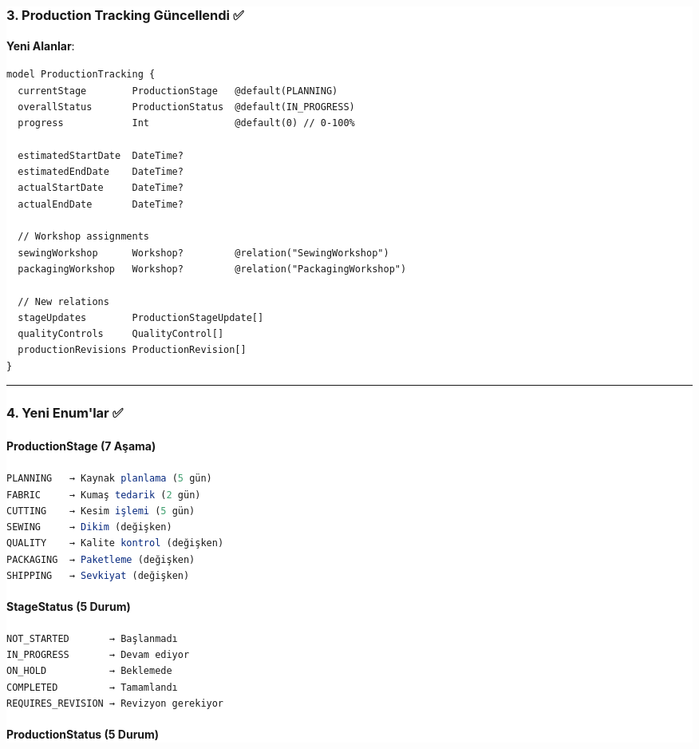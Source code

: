 
### 3. Production Tracking Güncellendi ✅

**Yeni Alanlar**:

```prisma
model ProductionTracking {
  currentStage        ProductionStage   @default(PLANNING)
  overallStatus       ProductionStatus  @default(IN_PROGRESS)
  progress            Int               @default(0) // 0-100%

  estimatedStartDate  DateTime?
  estimatedEndDate    DateTime?
  actualStartDate     DateTime?
  actualEndDate       DateTime?

  // Workshop assignments
  sewingWorkshop      Workshop?         @relation("SewingWorkshop")
  packagingWorkshop   Workshop?         @relation("PackagingWorkshop")

  // New relations
  stageUpdates        ProductionStageUpdate[]
  qualityControls     QualityControl[]
  productionRevisions ProductionRevision[]
}
```

---

### 4. Yeni Enum'lar ✅

#### ProductionStage (7 Aşama)

```typescript
PLANNING   → Kaynak planlama (5 gün)
FABRIC     → Kumaş tedarik (2 gün)
CUTTING    → Kesim işlemi (5 gün)
SEWING     → Dikim (değişken)
QUALITY    → Kalite kontrol (değişken)
PACKAGING  → Paketleme (değişken)
SHIPPING   → Sevkiyat (değişken)
```

#### StageStatus (5 Durum)

```typescript
NOT_STARTED       → Başlanmadı
IN_PROGRESS       → Devam ediyor
ON_HOLD           → Beklemede
COMPLETED         → Tamamlandı
REQUIRES_REVISION → Revizyon gerekiyor
```

#### ProductionStatus (5 Durum)
